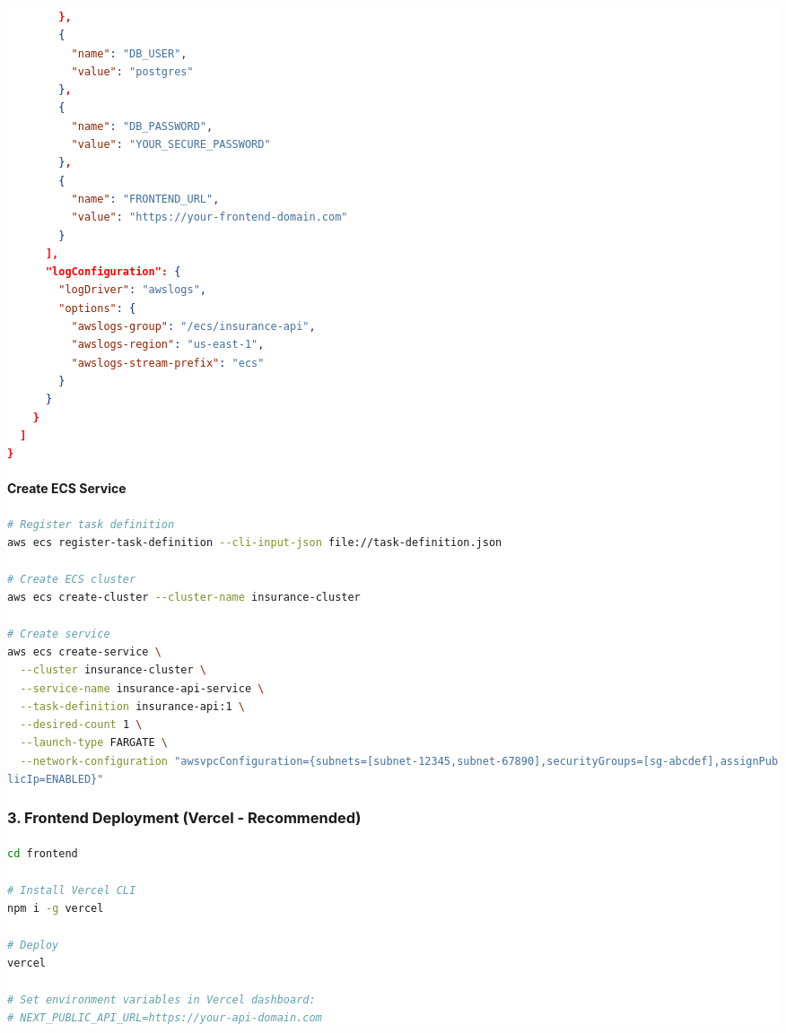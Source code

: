 ```json
        },
        {
          "name": "DB_USER",
          "value": "postgres"
        },
        {
          "name": "DB_PASSWORD",
          "value": "YOUR_SECURE_PASSWORD"
        },
        {
          "name": "FRONTEND_URL",
          "value": "https://your-frontend-domain.com"
        }
      ],
      "logConfiguration": {
        "logDriver": "awslogs",
        "options": {
          "awslogs-group": "/ecs/insurance-api",
          "awslogs-region": "us-east-1",
          "awslogs-stream-prefix": "ecs"
        }
      }
    }
  ]
}
```

#### Create ECS Service

```bash
# Register task definition
aws ecs register-task-definition --cli-input-json file://task-definition.json

# Create ECS cluster
aws ecs create-cluster --cluster-name insurance-cluster

# Create service
aws ecs create-service \
  --cluster insurance-cluster \
  --service-name insurance-api-service \
  --task-definition insurance-api:1 \
  --desired-count 1 \
  --launch-type FARGATE \
  --network-configuration "awsvpcConfiguration={subnets=[subnet-12345,subnet-67890],securityGroups=[sg-abcdef],assignPublicIp=ENABLED}"
```

### 3. Frontend Deployment (Vercel - Recommended)

```bash
cd frontend

# Install Vercel CLI
npm i -g vercel

# Deploy
vercel

# Set environment variables in Vercel dashboard:
# NEXT_PUBLIC_API_URL=https://your-api-domain.com
```
